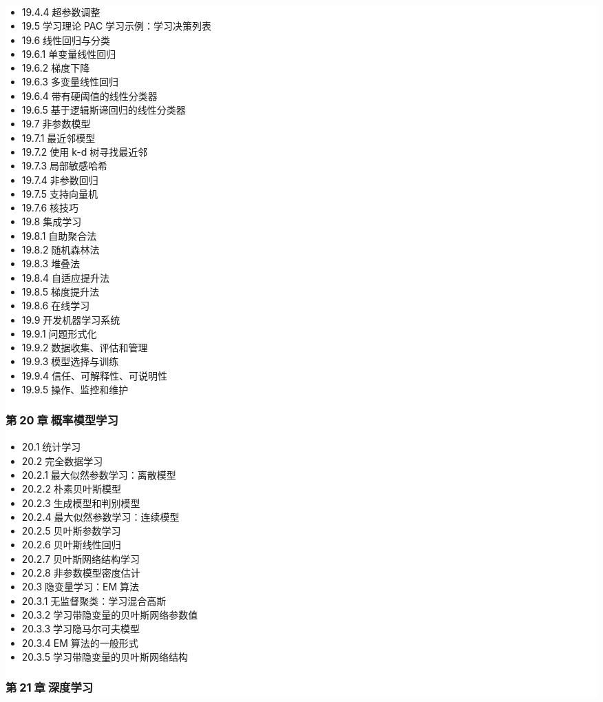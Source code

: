 - 19.4.4 超参数调整
- 19.5 学习理论
PAC 学习示例：学习决策列表
- 19.6 线性回归与分类
- 19.6.1 单变量线性回归
- 19.6.2 梯度下降
- 19.6.3 多变量线性回归
- 19.6.4 带有硬阈值的线性分类器
- 19.6.5 基于逻辑斯谛回归的线性分类器
- 19.7 非参数模型
- 19.7.1 最近邻模型
- 19.7.2 使用 k-d 树寻找最近邻
- 19.7.3 局部敏感哈希
- 19.7.4 非参数回归
- 19.7.5 支持向量机
- 19.7.6 核技巧
- 19.8 集成学习
- 19.8.1 自助聚合法
- 19.8.2 随机森林法
- 19.8.3 堆叠法
- 19.8.4 自适应提升法
- 19.8.5 梯度提升法
- 19.8.6 在线学习
- 19.9 开发机器学习系统
- 19.9.1 问题形式化
- 19.9.2 数据收集、评估和管理
- 19.9.3 模型选择与训练
- 19.9.4 信任、可解释性、可说明性
- 19.9.5 操作、监控和维护

### 第 20 章 概率模型学习

- 20.1 统计学习
- 20.2 完全数据学习
- 20.2.1 最大似然参数学习：离散模型
- 20.2.2 朴素贝叶斯模型
- 20.2.3 生成模型和判别模型
- 20.2.4 最大似然参数学习：连续模型
- 20.2.5 贝叶斯参数学习
- 20.2.6 贝叶斯线性回归
- 20.2.7 贝叶斯网络结构学习
- 20.2.8 非参数模型密度估计
- 20.3 隐变量学习：EM 算法
- 20.3.1 无监督聚类：学习混合高斯
- 20.3.2 学习带隐变量的贝叶斯网络参数值
- 20.3.3 学习隐马尔可夫模型
- 20.3.4 EM 算法的一般形式
- 20.3.5 学习带隐变量的贝叶斯网络结构

### 第 21 章 深度学习
